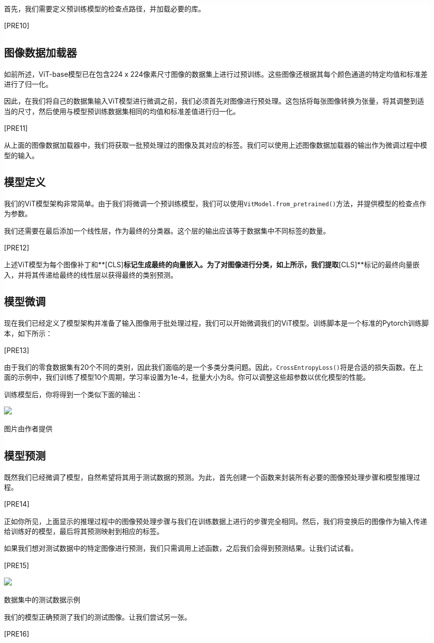 首先，我们需要定义预训练模型的检查点路径，并加载必要的库。

[PRE10]

## 图像数据加载器

如前所述，ViT-base模型已在包含224 x 224像素尺寸图像的数据集上进行过预训练。这些图像还根据其每个颜色通道的特定均值和标准差进行了归一化。

因此，在我们将自己的数据集输入ViT模型进行微调之前，我们必须首先对图像进行预处理。这包括将每张图像转换为张量，将其调整到适当的尺寸，然后使用与模型预训练数据集相同的均值和标准差值进行归一化。

[PRE11]

从上面的图像数据加载器中，我们将获取一批预处理过的图像及其对应的标签。我们可以使用上述图像数据加载器的输出作为微调过程中模型的输入。

## 模型定义

我们的ViT模型架构非常简单。由于我们将微调一个预训练模型，我们可以使用`VitModel.from_pretrained()`方法，并提供模型的检查点作为参数。

我们还需要在最后添加一个线性层，作为最终的分类器。这个层的输出应该等于数据集中不同标签的数量。

[PRE12]

上述ViT模型为每个图像补丁和**[CLS]**标记生成最终的向量嵌入。为了对图像进行分类，如上所示，我们提取**[CLS]**标记的最终向量嵌入，并将其传递给最终的线性层以获得最终的类别预测。

## 模型微调

现在我们已经定义了模型架构并准备了输入图像用于批处理过程，我们可以开始微调我们的ViT模型。训练脚本是一个标准的Pytorch训练脚本，如下所示：

[PRE13]

由于我们的零食数据集有20个不同的类别，因此我们面临的是一个多类分类问题。因此，`CrossEntropyLoss()`将是合适的损失函数。在上面的示例中，我们训练了模型10个周期，学习率设置为1e-4，批量大小为8。你可以调整这些超参数以优化模型的性能。

训练模型后，你将得到一个类似下面的输出：

![](../Images/ab1e13dc6653a70aed12426bb4094162.png)

图片由作者提供

## 模型预测

既然我们已经微调了模型，自然希望将其用于测试数据的预测。为此，首先创建一个函数来封装所有必要的图像预处理步骤和模型推理过程。

[PRE14]

正如你所见，上面显示的推理过程中的图像预处理步骤与我们在训练数据上进行的步骤完全相同。然后，我们将变换后的图像作为输入传递给训练好的模型，最后将其预测映射到相应的标签。

如果我们想对测试数据中的特定图像进行预测，我们只需调用上述函数，之后我们会得到预测结果。让我们试试看。

[PRE15]

![](../Images/056b21551628c53ba34c5f6d32abd3b5.png)

数据集中的测试数据示例

我们的模型正确预测了我们的测试图像。让我们尝试另一张。

[PRE16]
